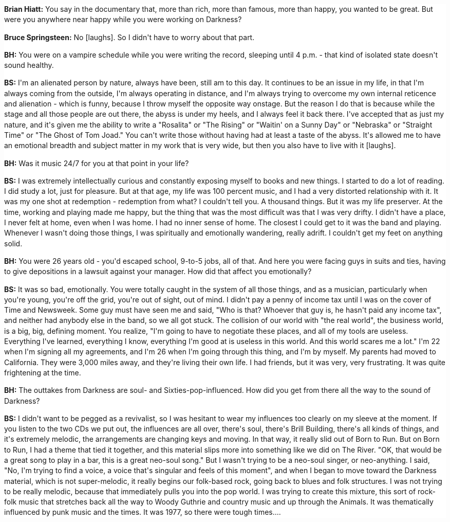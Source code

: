 **Brian Hiatt:** You say in the documentary that, more than rich, more than famous, more than happy, you wanted to be great. But were you anywhere near happy while you were working on Darkness?

**Bruce Springsteen:** No [laughs]. So I didn't have to worry about that part.

**BH:** You were on a vampire schedule while you were writing the record, sleeping until 4 p.m. - that kind of isolated state doesn't sound healthy.

**BS:** I'm an alienated person by nature, always have been, still am to this day. It continues to be an issue in my life, in that I'm always coming from the outside, I'm always operating in distance, and I'm always trying to overcome my own internal reticence and alienation - which is funny, because I throw myself the opposite way onstage. But the reason I do that is because while the stage and all those people are out there, the abyss is under my heels, and I always feel it back there. I've accepted that as just my nature, and it's given me the ability to write a "Rosalita" or "The Rising" or "Waitin' on a Sunny Day" or "Nebraska" or "Straight Time" or "The Ghost of Tom Joad." You can't write those without having had at least a taste of the abyss. It's allowed me to have an emotional breadth and subject matter in my work that is very wide, but then you also have to live with it [laughs].

**BH:** Was it music 24/7 for you at that point in your life?

**BS:** I was extremely intellectually curious and constantly exposing myself to books and new things. I started to do a lot of reading. I did study a lot, just for pleasure. But at that age, my life was 100 percent music, and I had a very distorted relationship with it. It was my one shot at redemption - redemption from what? I couldn't tell you. A thousand things. But it was my life preserver. At the time, working and playing made me happy, but the thing that was the most difficult was that I was very drifty. I didn't have a place, I never felt at home, even when I was home. I had no inner sense of home. The closest I could get to it was the band and playing. Whenever I wasn't doing those things, I was spiritually and emotionally wandering, really adrift. I couldn't get my feet on anything solid.

**BH:** You were 26 years old - you'd escaped school, 9-to-5 jobs, all of that. And here you were facing guys in suits and ties, having to give depositions in a lawsuit against your manager. How did that affect you emotionally?

**BS:** It was so bad, emotionally. You were totally caught in the system of all those things, and as a musician, particularly when you're young, you're off the grid, you're out of sight, out of mind. I didn't pay a penny of income tax until I was on the cover of Time and Newsweek. Some guy must have seen me and said, "Who is that? Whoever that guy is, he hasn't paid any income tax", and neither had anybody else in the band, so we all got stuck. The collision of our world with "the real world", the business world, is a big, big, defining moment. You realize, "I'm going to have to negotiate these places, and all of my tools are useless. Everything I've learned, everything I know, everything I'm good at is useless in this world. And this world scares me a lot." I'm 22 when I'm signing all my agreements, and I'm 26 when I'm going through this thing, and I'm by myself. My parents had moved to California. They were 3,000 miles away, and they're living their own life. I had friends, but it was very, very frustrating. It was quite frightening at the time.

**BH:** The outtakes from Darkness are soul- and Sixties-pop-influenced. How did you get from there all the way to the sound of Darkness?

**BS:** I didn't want to be pegged as a revivalist, so I was hesitant to wear my influences too clearly on my sleeve at the moment. If you listen to the two CDs we put out, the influences are all over, there's soul, there's Brill Building, there's all kinds of things, and it's extremely melodic, the arrangements are changing keys and moving. In that way, it really slid out of Born to Run. But on Born to Run, I had a theme that tied it together, and this material slips more into something like we did on The River. "OK, that would be a great song to play in a bar, this is a great neo-soul song." But I wasn't trying to be a neo-soul singer, or neo-anything. I said, "No, I'm trying to find a voice, a voice that's singular and feels of this moment", and when I began to move toward the Darkness material, which is not super-melodic, it really begins our folk-based rock, going back to blues and folk structures. I was not trying to be really melodic, because that immediately pulls you into the pop world. I was trying to create this mixture, this sort of rock-folk music that stretches back all the way to Woody Guthrie and country music and up through the Animals. It was thematically influenced by punk music and the times. It was 1977, so there were tough times....
